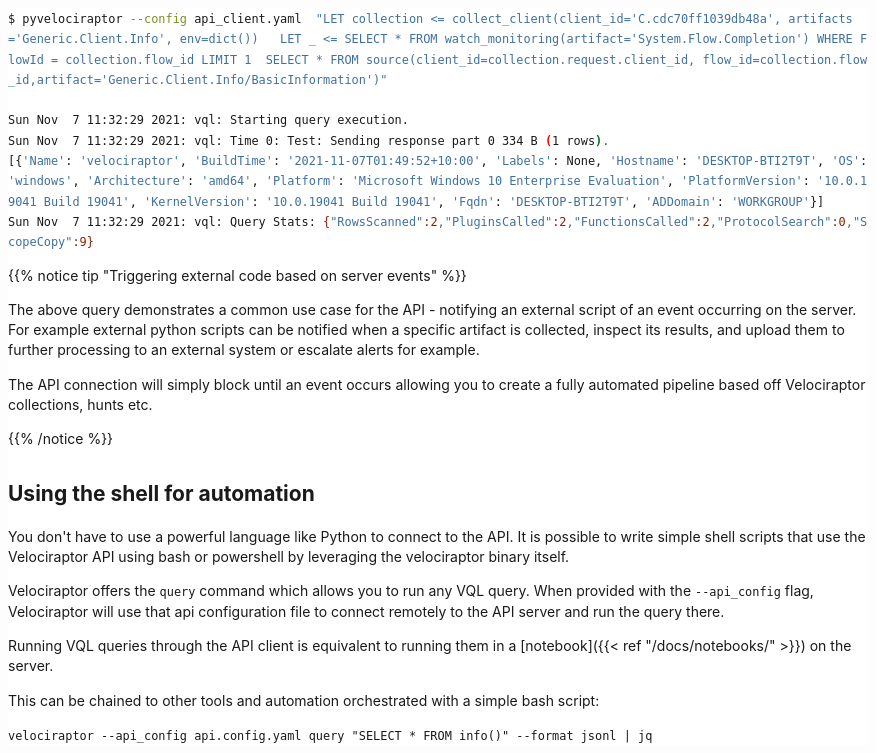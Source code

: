 ```sh
$ pyvelociraptor --config api_client.yaml  "LET collection <= collect_client(client_id='C.cdc70ff1039db48a', artifacts='Generic.Client.Info', env=dict())   LET _ <= SELECT * FROM watch_monitoring(artifact='System.Flow.Completion') WHERE FlowId = collection.flow_id LIMIT 1  SELECT * FROM source(client_id=collection.request.client_id, flow_id=collection.flow_id,artifact='Generic.Client.Info/BasicInformation')"

Sun Nov  7 11:32:29 2021: vql: Starting query execution.
Sun Nov  7 11:32:29 2021: vql: Time 0: Test: Sending response part 0 334 B (1 rows).
[{'Name': 'velociraptor', 'BuildTime': '2021-11-07T01:49:52+10:00', 'Labels': None, 'Hostname': 'DESKTOP-BTI2T9T', 'OS': 'windows', 'Architecture': 'amd64', 'Platform': 'Microsoft Windows 10 Enterprise Evaluation', 'PlatformVersion': '10.0.19041 Build 19041', 'KernelVersion': '10.0.19041 Build 19041', 'Fqdn': 'DESKTOP-BTI2T9T', 'ADDomain': 'WORKGROUP'}]
Sun Nov  7 11:32:29 2021: vql: Query Stats: {"RowsScanned":2,"PluginsCalled":2,"FunctionsCalled":2,"ProtocolSearch":0,"ScopeCopy":9}
```

{{% notice tip "Triggering external code based on server events" %}}

The above query demonstrates a common use case for the API - notifying
an external script of an event occurring on the server. For example
external python scripts can be notified when a specific artifact is
collected, inspect its results, and upload them to further processing
to an external system or escalate alerts for example.

The API connection will simply block until an event occurs allowing
you to create a fully automated pipeline based off Velociraptor
collections, hunts etc.

{{% /notice %}}


## Using the shell for automation

You don't have to use a powerful language like Python to connect to
the API. It is possible to write simple shell scripts that use the
Velociraptor API using bash or powershell by leveraging the
velociraptor binary itself.

Velociraptor offers the `query` command which allows you to run any
VQL query. When provided with the `--api_config` flag, Velociraptor
will use that api configuration file to connect remotely to the API
server and run the query there.

Running VQL queries through the API client is equivalent to running them in a
[notebook]({{< ref "/docs/notebooks/" >}}) on the server.

This can be chained to other tools and automation orchestrated with a
simple bash script:

```
velociraptor --api_config api.config.yaml query "SELECT * FROM info()" --format jsonl | jq
```
